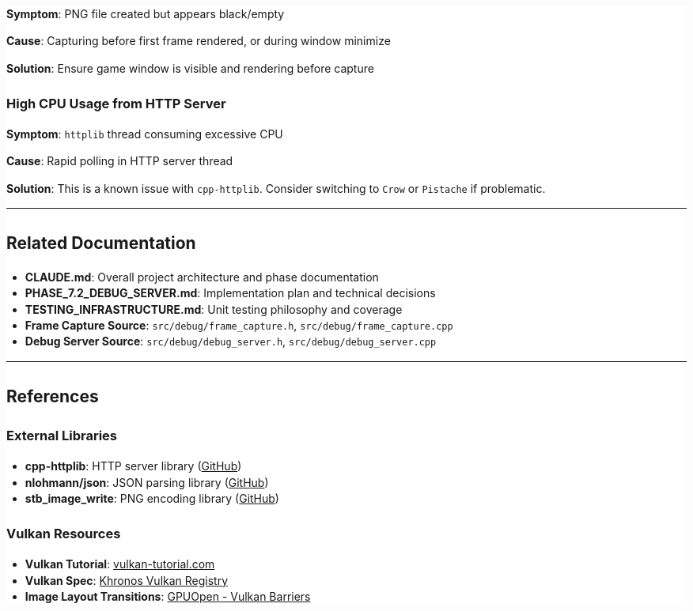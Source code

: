 **Symptom**: PNG file created but appears black/empty

**Cause**: Capturing before first frame rendered, or during window minimize

**Solution**: Ensure game window is visible and rendering before capture

### High CPU Usage from HTTP Server

**Symptom**: `httplib` thread consuming excessive CPU

**Cause**: Rapid polling in HTTP server thread

**Solution**: This is a known issue with `cpp-httplib`. Consider switching to `Crow` or `Pistache` if problematic.

---

## Related Documentation

- **CLAUDE.md**: Overall project architecture and phase documentation
- **PHASE_7.2_DEBUG_SERVER.md**: Implementation plan and technical decisions
- **TESTING_INFRASTRUCTURE.md**: Unit testing philosophy and coverage
- **Frame Capture Source**: `src/debug/frame_capture.h`, `src/debug/frame_capture.cpp`
- **Debug Server Source**: `src/debug/debug_server.h`, `src/debug/debug_server.cpp`

---

## References

### External Libraries

- **cpp-httplib**: HTTP server library ([GitHub](https://github.com/yhirose/cpp-httplib))
- **nlohmann/json**: JSON parsing library ([GitHub](https://github.com/nlohmann/json))
- **stb_image_write**: PNG encoding library ([GitHub](https://github.com/nothings/stb))

### Vulkan Resources

- **Vulkan Tutorial**: [vulkan-tutorial.com](https://vulkan-tutorial.com/)
- **Vulkan Spec**: [Khronos Vulkan Registry](https://registry.khronos.org/vulkan/)
- **Image Layout Transitions**: [GPUOpen - Vulkan Barriers](https://gpuopen.com/learn/vulkan-barriers-explained/)
